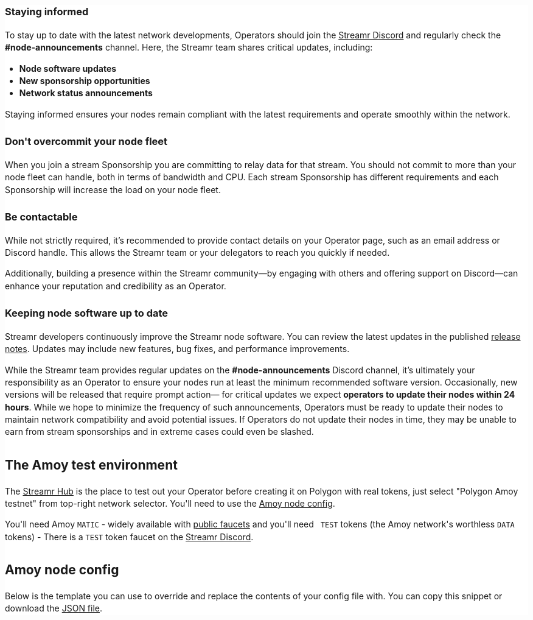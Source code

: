 ### Staying informed
To stay up to date with the latest network developments, Operators should join the [Streamr Discord](https://discord.gg/gZAm8P7hK8) and regularly check the **#node-announcements** channel. Here, the Streamr team shares critical updates, including:

- **Node software updates**  
- **New sponsorship opportunities**  
- **Network status announcements**  

Staying informed ensures your nodes remain compliant with the latest requirements and operate smoothly within the network.

### Don't overcommit your node fleet
When you join a stream Sponsorship you are committing to relay data for that stream. You should not commit to more than your node fleet can handle, both in terms of bandwidth and CPU. Each stream Sponsorship has different requirements and each Sponsorship will increase the load on your node fleet.

### Be contactable
While not strictly required, it’s recommended to provide contact details on your Operator page, such as an email address or Discord handle. This allows the Streamr team or your delegators to reach you quickly if needed.

Additionally, building a presence within the Streamr community—by engaging with others and offering support on Discord—can enhance your reputation and credibility as an Operator.

### Keeping node software up to date
Streamr developers continuously improve the Streamr node software. You can review the latest updates in the published [release notes](https://github.com/streamr-dev/network/blob/main/CHANGELOG.md). Updates may include new features, bug fixes, and performance improvements.

While the Streamr team provides regular updates on the **#node-announcements** Discord channel, it’s ultimately your responsibility as an Operator to ensure your nodes run at least the minimum recommended software version. Occasionally, new versions will be released that require prompt action— for critical updates we expect **operators to update their nodes within 24 hours**. While we hope to minimize the frequency of such announcements, Operators must be ready to update their nodes to maintain network compatibility and avoid potential issues. If Operators do not update their nodes in time, they may be unable to earn from stream sponsorships and in extreme cases could even be slashed.

## The Amoy test environment
The [Streamr Hub](https://streamr.network/hub) is the place to test out your Operator before creating it on Polygon with real tokens, just select "Polygon Amoy testnet" from top-right network selector. You'll need to use the [Amoy node config](./how-to-run-streamr-node.md#amoy-node-config).

You'll need Amoy `MATIC` - widely available with [public faucets](https://faucet.polygon.technology/) and you'll need ` TEST` tokens (the Amoy network's worthless `DATA` tokens) - There is a `TEST` token faucet on the [Streamr Discord](https://discord.gg/gZAm8P7hK8).

## Amoy node config
Below is the template you can use to override and replace the contents of your config file with. You can copy this snippet or download the [JSON file](../../static/assets/testnet-default.json).
